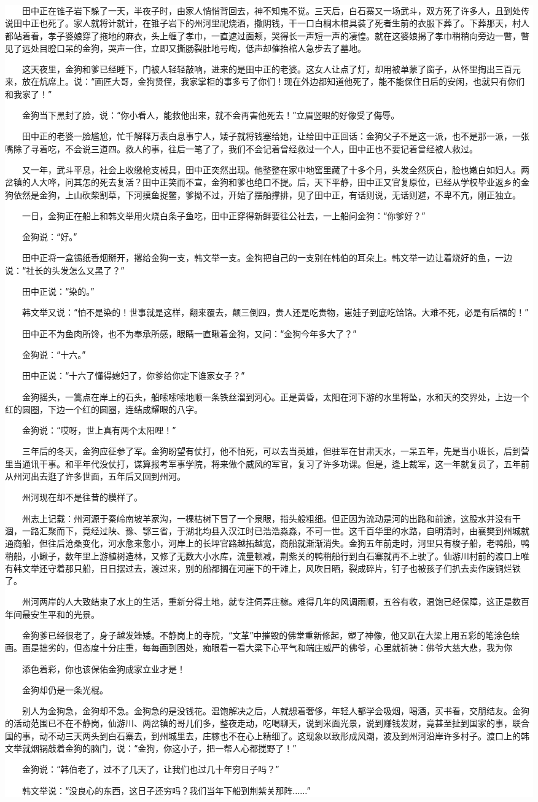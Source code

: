 　　田中正在锥子岩下躲了一天，半夜子时，由家人悄悄背回去，神不知鬼不觉。三天后，白石寨又一场武斗，双方死了许多人，且到处传说田中正也死了。家人就将计就计，在锥子岩下的州河里祀烧酒，撒阴钱，干一口白桐木棺具装了死者生前的衣服下葬了。下葬那天，村人都站着看，孝子婆娘穿了拖地的麻衣，头上缠了孝巾，一直遮过面颊，哭得长一声短一声的凄惶。就在这婆娘揭了孝巾稍稍向旁边一瞥，瞥见了远处目瞪口呆的金狗，哭声一住，立即又撕肠裂肚地号啕，低声却催抬棺人急步去了墓地。

　　这天夜里，金狗和爹已经睡下，门被人轻轻敲响，进来的是田中正的老婆。这女人让点了灯，却用被单蒙了窗子，从怀里掏出三百元来，放在炕席上。说：“画匠大哥，金狗贤侄，我家掌柜的事多亏了你们！现在外边都知道他死了，能不能保住日后的安闲，也就只有你们和我家了！”

　　金狗当下黑封了脸，说：“你小看人，能救他出来，就不会再害他死去！”立眉竖眼的好像受了侮辱。

　　田中正的老婆一脸尴尬，忙千解释万表白息事宁人，矮子就将钱塞给她，让给田中正回话：金狗父子不是这一派，也不是那一派，一张嘴除了寻着吃，不会说三道四。救人的事，往后一笔了了，我们不会记着曾经救过一个人，田中正也不要记着曾经被人救过。

　　又一年，武斗平息，社会上收缴枪支械具，田中正突然出现。他整整在家中地窖里藏了十多个月，头发全然灰白，脸也嫩白如妇人。两岔镇的人大哗，问其怎的死去复活？田中正笑而不宣，金狗和爹也绝口不提。后，天下平静，田中正又官复原位，已经从学校毕业返乡的金狗依然是金狗，上山砍柴割草，下河摸鱼捉鳖，爹拗不过，开始了摆船撑排，见了田中正，有话则说，无话则避，不卑不亢，刚正独立。

　　一日，金狗正在船上和韩文举用火烧白条子鱼吃，田中正穿得新鲜要往公社去，一上船问金狗：“你爹好？”

　　金狗说：“好。”

　　田中正将一盒锡纸香烟掰开，撂给金狗一支，韩文举一支。金狗把自己的一支别在韩伯的耳朵上。韩文举一边让着烧好的鱼，一边说：“社长的头发怎么又黑了？”

　　田中正说：“染的。”

　　韩文举又说：“怕不是染的！世事就是这样，翻来覆去，颠三倒四，贵人还是吃贵物，崽娃子到底吃饸饹。大难不死，必是有后福的！”

　　田中正不为鱼肉所馋，也不为奉承所感，眼睛一直瞅着金狗，又问：“金狗今年多大了？”

　　金狗说：“十六。”

　　田中正说：“十六了懂得媳妇了，你爹给你定下谁家女子？”

　　金狗摇头，一篙点在岸上的石头，船嗦嗦嗦地顺一条铁丝溜到河心。正是黄昏，太阳在河下游的水里将坠，水和天的交界处，上边一个红的圆圈，下边一个红的圆圈，连结成耀眼的八字。

　　金狗说：“哎呀，世上真有两个太阳哩！”

　　三年后的冬天，金狗应征参了军。金狗盼望有仗打，他不怕死，可以去当英雄，但驻军在甘肃天水，一呆五年，先是当小班长，后到营里当通讯干事。和平年代没仗打，谋算报考军事学院，将来做个威风的军官，复习了许多功课。但是，逢上裁军，这一年就复员了，五年前从州河出去逛了许多世面，五年后又回到州河。

　　州河现在却不是往昔的模样了。

　　州志上记载：州河源于秦岭南坡羊家沟，一棵枯树下冒了一个泉眼，指头般粗细。但正因为流动是河的出路和前途，这股水并没有干涸，一路汇聚而下，竟经过陕、豫、鄂三省，于湖北均县入汉江时已浩浩淼淼，不可一世。这千百华里的水路，自明清时，由襄樊到州城就通商船，但往后沧桑变化，河水愈来愈小，河岸上的长坪官路越拓越宽，商船就渐渐消失。金狗五年前走时，河里只有梭子船，老鸭船，鸭稍船，小鳅子，数年里上游植树造林，又修了无数大小水库，流量顿减，荆紫关的鸭稍船行到白石寨就再不上驶了。仙游川村前的渡口上唯有韩文举还守着那只船，日日摆过去，渡过来，别的船都搁在河崖下的干滩上，风吹日晒，裂成碎片，钉子也被孩子们扒去卖作废铜烂铁了。

　　州河两岸的人大致结束了水上的生活，重新分得土地，就专注伺弄庄稼。难得几年的风调雨顺，五谷有收，温饱已经保障，这正是数百年间最安生平和的光景。

　　金狗爹已经很老了，身子越发矬矮。不静岗上的寺院，“文革”中摧毁的佛堂重新修起，塑了神像，他又趴在大梁上用五彩的笔涂色绘画。画是拙劣的，但态度十分庄重，每每画到困处，痴眼看一看大梁下心平气和端庄威严的佛爷，心里就祈祷：佛爷大慈大悲，我为你

　　添色着彩，你也该保佑金狗成家立业才是！

　　金狗却仍是一条光棍。

　　别人为金狗急，金狗却不急。金狗急的是没钱花。温饱解决之后，人就想着奢侈，年轻人都学会吸烟，喝酒，买书看，交朋结友。金狗的活动范围已不在不静岗，仙游川、两岔镇的哥儿们多，整夜走动，吃喝聊天，说到米面光景，说到赚钱发财，竟甚至扯到国家的事，联合国的事，动不动三天两头到白石寨去，到州城里去，庄稼也不在心上精细了。这现象以致形成风潮，波及到州河沿岸许多村子。渡口上的韩文举就烟锅敲着金狗的脑门，说：“金狗，你这小子，把一帮人心都搅野了！”

　　金狗说：“韩伯老了，过不了几天了，让我们也过几十年穷日子吗？”

　　韩文举说：“没良心的东西，这日子还穷吗？我们当年下船到荆紫关那阵……”
